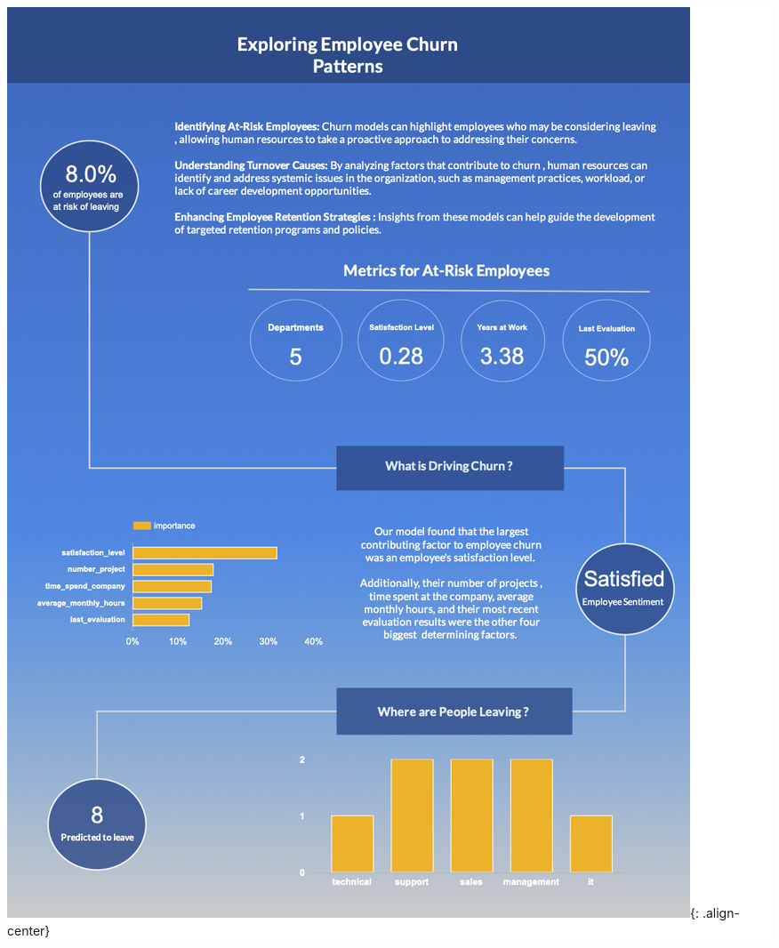 ![image-center](/assets/images/2025-10-28-Employee-Churn-Prediction-with-Classification-Models/Churn_Report.png){: .align-center}




